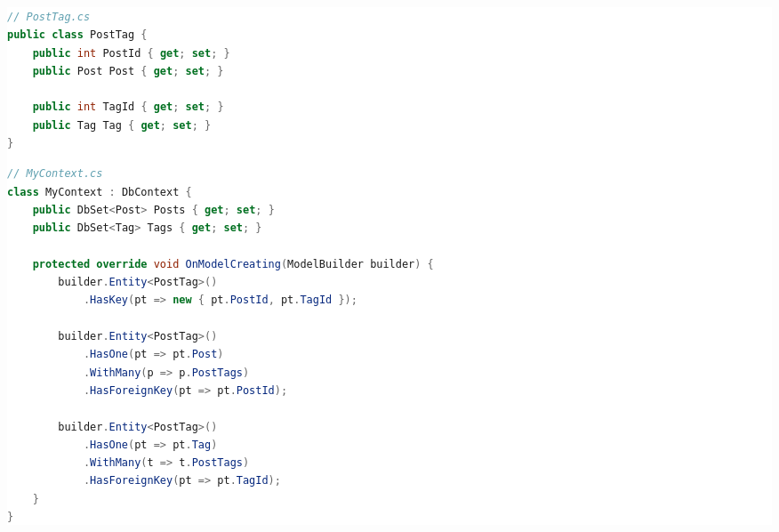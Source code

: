 ```csharp
// PostTag.cs
public class PostTag {
    public int PostId { get; set; }
    public Post Post { get; set; }

    public int TagId { get; set; }
    public Tag Tag { get; set; }
}
```

```csharp
// MyContext.cs
class MyContext : DbContext {
    public DbSet<Post> Posts { get; set; }
    public DbSet<Tag> Tags { get; set; }

    protected override void OnModelCreating(ModelBuilder builder) {
        builder.Entity<PostTag>()
            .HasKey(pt => new { pt.PostId, pt.TagId });
        
        builder.Entity<PostTag>()
            .HasOne(pt => pt.Post)
            .WithMany(p => p.PostTags)
            .HasForeignKey(pt => pt.PostId);
        
        builder.Entity<PostTag>()
            .HasOne(pt => pt.Tag)
            .WithMany(t => t.PostTags)
            .HasForeignKey(pt => pt.TagId);
    }
}
```
